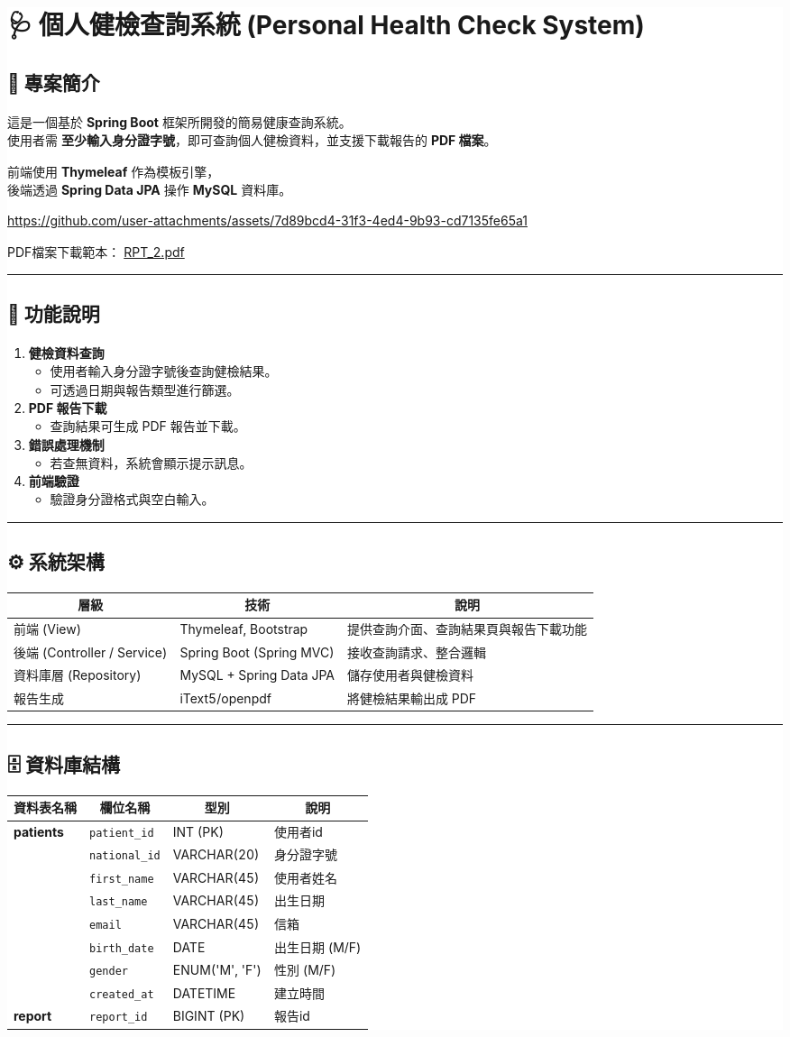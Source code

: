 # 🩺 個人健檢查詢系統 (Personal Health Check System)

## 📘 專案簡介
這是一個基於 **Spring Boot** 框架所開發的簡易健康查詢系統。  
使用者需 **至少輸入身分證字號**，即可查詢個人健檢資料，並支援下載報告的 **PDF 檔案**。  

前端使用 **Thymeleaf** 作為模板引擎，  
後端透過 **Spring Data JPA** 操作 **MySQL** 資料庫。

https://github.com/user-attachments/assets/7d89bcd4-31f3-4ed4-9b93-cd7135fe65a1

PDF檔案下載範本：
[RPT_2.pdf](https://github.com/user-attachments/files/22945562/RPT_2.pdf)

---

## 🧩 功能說明
1. **健檢資料查詢**  
   - 使用者輸入身分證字號後查詢健檢結果。
   - 可透過日期與報告類型進行篩選。
2. **PDF 報告下載**  
   - 查詢結果可生成 PDF 報告並下載。
3. **錯誤處理機制**  
   - 若查無資料，系統會顯示提示訊息。
4. **前端驗證**  
   - 驗證身分證格式與空白輸入。
---

## ⚙️ 系統架構

| 層級 | 技術 | 說明 |
|------|------|------|
| 前端 (View) | Thymeleaf, Bootstrap | 提供查詢介面、查詢結果頁與報告下載功能 |
| 後端 (Controller / Service) | Spring Boot (Spring MVC) | 接收查詢請求、整合邏輯 |
| 資料庫層 (Repository) | MySQL + Spring Data JPA | 儲存使用者與健檢資料 |
| 報告生成 | iText5/openpdf | 將健檢結果輸出成 PDF |

---

## 🗄️ 資料庫結構

| 資料表名稱 | 欄位名稱 | 型別 | 說明 |
|-------------|-----------|------|------|
| **patients** | `patient_id` | INT (PK) | 使用者id |
|  | `national_id` | VARCHAR(20) | 身分證字號 |
|  | `first_name` | VARCHAR(45) | 使用者姓名 |
|  | `last_name` | VARCHAR(45) | 出生日期 |
|  | `email` | VARCHAR(45) | 信箱 |
|  | `birth_date` | DATE | 出生日期 (M/F) |
|  | `gender` | ENUM('M', 'F') | 性別 (M/F) |
|  | `created_at` | DATETIME | 建立時間 |
| **report** | `report_id` | BIGINT (PK) | 報告id |